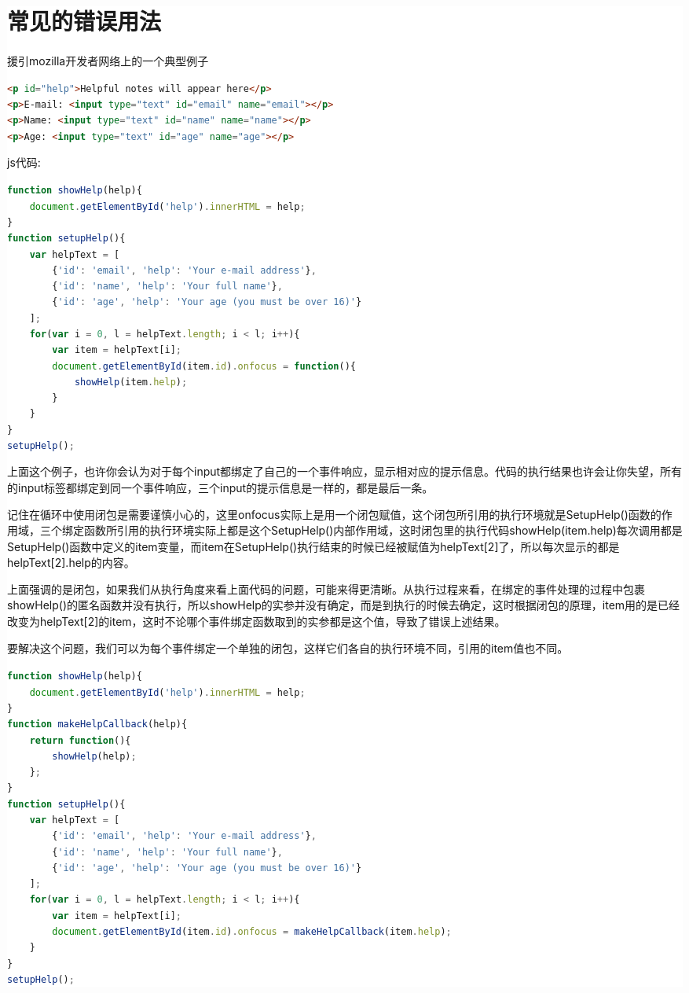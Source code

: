 # 常见的错误用法

援引mozilla开发者网络上的一个典型例子

```html
<p id="help">Helpful notes will appear here</p>
<p>E-mail: <input type="text" id="email" name="email"></p>
<p>Name: <input type="text" id="name" name="name"></p>
<p>Age: <input type="text" id="age" name="age"></p>
```

js代码:

```javascript
function showHelp(help){
    document.getElementById('help').innerHTML = help;
}
function setupHelp(){
    var helpText = [
        {'id': 'email', 'help': 'Your e-mail address'},
        {'id': 'name', 'help': 'Your full name'},
        {'id': 'age', 'help': 'Your age (you must be over 16)'}
    ];
    for(var i = 0, l = helpText.length; i < l; i++){
        var item = helpText[i];
        document.getElementById(item.id).onfocus = function(){
            showHelp(item.help);
        }
    }
}
setupHelp();
```

上面这个例子，也许你会认为对于每个input都绑定了自己的一个事件响应，显示相对应的提示信息。代码的执行结果也许会让你失望，所有的input标签都绑定到同一个事件响应，三个input的提示信息是一样的，都是最后一条。

记住在循环中使用闭包是需要谨慎小心的，这里onfocus实际上是用一个闭包赋值，这个闭包所引用的执行环境就是SetupHelp()函数的作用域，三个绑定函数所引用的执行环境实际上都是这个SetupHelp()内部作用域，这时闭包里的执行代码showHelp(item.help)每次调用都是SetupHelp()函数中定义的item变量，而item在SetupHelp()执行结束的时候已经被赋值为helpText[2]了，所以每次显示的都是helpText[2].help的内容。

上面强调的是闭包，如果我们从执行角度来看上面代码的问题，可能来得更清晰。从执行过程来看，在绑定的事件处理的过程中包裹showHelp()的匿名函数并没有执行，所以showHelp的实参并没有确定，而是到执行的时候去确定，这时根据闭包的原理，item用的是已经改变为helpText[2]的item，这时不论哪个事件绑定函数取到的实参都是这个值，导致了错误上述结果。

要解决这个问题，我们可以为每个事件绑定一个单独的闭包，这样它们各自的执行环境不同，引用的item值也不同。

```javascript
function showHelp(help){
    document.getElementById('help').innerHTML = help;
}
function makeHelpCallback(help){
    return function(){
        showHelp(help);
    };
}
function setupHelp(){
    var helpText = [
        {'id': 'email', 'help': 'Your e-mail address'},
        {'id': 'name', 'help': 'Your full name'},
        {'id': 'age', 'help': 'Your age (you must be over 16)'}
    ];
    for(var i = 0, l = helpText.length; i < l; i++){
        var item = helpText[i];
        document.getElementById(item.id).onfocus = makeHelpCallback(item.help);
    }
}
setupHelp();
```
